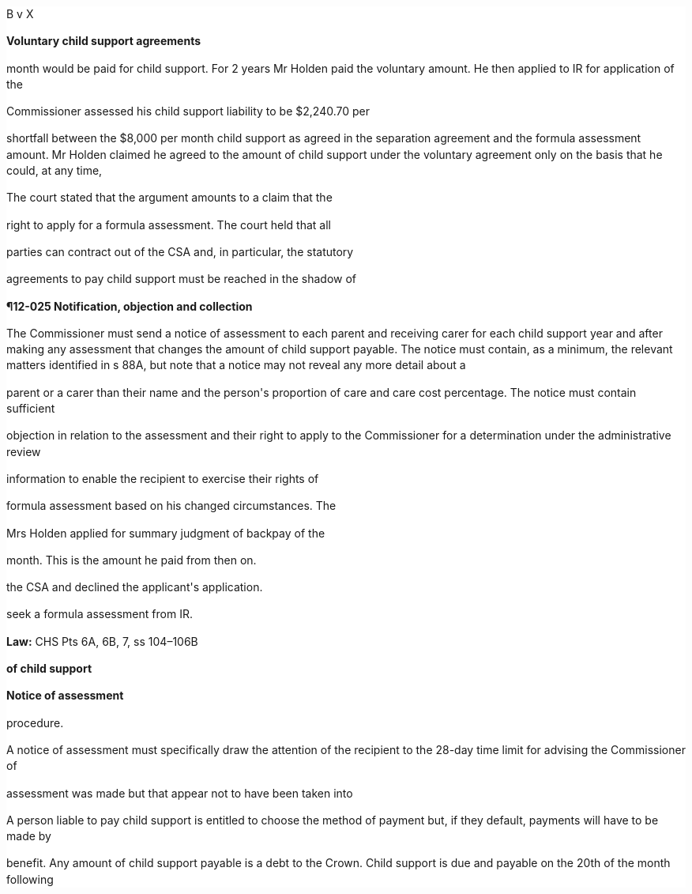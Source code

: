 B v X

**Voluntary child support agreements**

month would be paid for child support. For 2 years Mr Holden paid the voluntary amount. He then applied to IR for application of the

Commissioner assessed his child support liability to be $2,240.70 per

shortfall between the $8,000 per month child support as agreed in the separation agreement and the formula assessment amount. Mr Holden claimed he agreed to the amount of child support under the voluntary agreement only on the basis that he could, at any time,

The court stated that the argument amounts to a claim that the

right to apply for a formula assessment. The court held that all

parties can contract out of the CSA and, in particular, the statutory

agreements to pay child support must be reached in the shadow of

**¶12-025 Notification, objection and collection**

The Commissioner must send a notice of assessment to each parent and receiving carer for each child support year and after making any assessment that changes the amount of child support payable. The notice must contain, as a minimum, the relevant matters identified in s 88A, but note that a notice may not reveal any more detail about a

parent or a carer than their name and the person's proportion of care and care cost percentage. The notice must contain sufficient

objection in relation to the assessment and their right to apply to the Commissioner for a determination under the administrative review

information to enable the recipient to exercise their rights of

formula assessment based on his changed circumstances. The

Mrs Holden applied for summary judgment of backpay of the

month. This is the amount he paid from then on.

the CSA and declined the applicant's application.

seek a formula assessment from IR.

**Law:** CHS Pts 6A, 6B, 7, ss 104–106B

**of child support**

**Notice of assessment**

procedure.

A notice of assessment must specifically draw the attention of the recipient to the 28-day time limit for advising the Commissioner of

assessment was made but that appear not to have been taken into

A person liable to pay child support is entitled to choose the method of payment but, if they default, payments will have to be made by

benefit. Any amount of child support payable is a debt to the Crown. Child support is due and payable on the 20th of the month following
